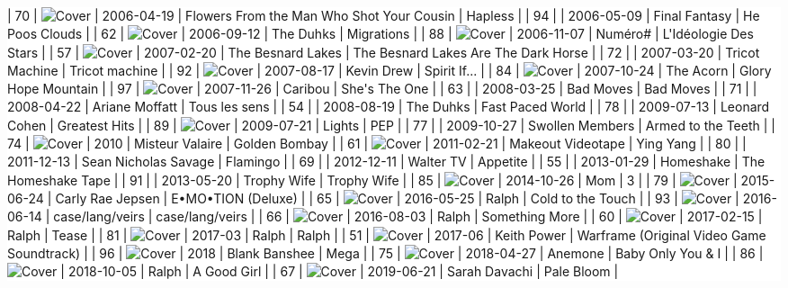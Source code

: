 | 70 | ![Cover](https://i.discogs.com/noEmI1q8GnOcrvbB_bZcz0QcMwZ-6YtAAd61XvL_K9Q/rs:fit/g:sm/q:40/h:150/w:150/czM6Ly9kaXNjb2dz/LWRhdGFiYXNlLWlt/YWdlcy9SLTEzMjc2/MzItMTIwOTk2Nzk4/NS5qcGVn.jpeg) | 2006-04-19 | Flowers From the Man Who Shot Your Cousin | Hapless |
| 94 |  | 2006-05-09 | Final Fantasy | He Poos Clouds |
| 62 | ![Cover](https://i.discogs.com/y0i2D6C7G_31EAQnsAT3QUPk3-miWI70qWfab3-m6vI/rs:fit/g:sm/q:40/h:150/w:150/czM6Ly9kaXNjb2dz/LWRhdGFiYXNlLWlt/YWdlcy9SLTExNTA3/MjAtMTUwMDkzNjY2/NC0xOTEwLmpwZWc.jpeg) | 2006-09-12 | The Duhks | Migrations |
| 88 | ![Cover](https://i.discogs.com/TsR-gSnemKKVfMOxtdARBWa6PjFWSWyCx8IwJmm3SIk/rs:fit/g:sm/q:40/h:150/w:150/czM6Ly9kaXNjb2dz/LWRhdGFiYXNlLWlt/YWdlcy9SLTExNTY1/NDYyLTE1MTg2MDI3/MDgtOTk3Mi5qcGVn.jpeg) | 2006-11-07 | Numéro# | L'Idéologie Des Stars |
| 57 | ![Cover](https://i.discogs.com/Fs4q8HifVi4vdU3izhLNc9pXbc3Hoy42UtLtrUIl274/rs:fit/g:sm/q:40/h:150/w:150/czM6Ly9kaXNjb2dz/LWRhdGFiYXNlLWlt/YWdlcy9SLTg0NDE3/Mi0xNDY0NjYzNDMw/LTgxODkuanBlZw.jpeg) | 2007-02-20 | The Besnard Lakes | The Besnard Lakes Are The Dark Horse |
| 72 |  | 2007-03-20 | Tricot Machine | Tricot machine |
| 92 | ![Cover](https://i.discogs.com/CosZC-lQ8HKnJhXwQgWcvX_yDVHN4aY3ORPaG3RDv3c/rs:fit/g:sm/q:40/h:150/w:150/czM6Ly9kaXNjb2dz/LWRhdGFiYXNlLWlt/YWdlcy9SLTEwNzY4/NzktMTQwMzk4NzYw/MS05OTE4LmpwZWc.jpeg) | 2007-08-17 | Kevin Drew | Spirit If... |
| 84 | ![Cover](https://i.discogs.com/nRtyMLGKiHQiiwuMuKTC_7zNQimQfzg5c-_dK5sfGR4/rs:fit/g:sm/q:40/h:150/w:150/czM6Ly9kaXNjb2dz/LWRhdGFiYXNlLWlt/YWdlcy9SLTEwODQ1/ODgtMTE5MDg4NDIz/NS5qcGVn.jpeg) | 2007-10-24 | The Acorn | Glory Hope Mountain |
| 97 | ![Cover](https://i.discogs.com/skEBQtfVpTAs3vchqAsxNfylaP0oKNTHoszas0HtLe0/rs:fit/g:sm/q:40/h:150/w:150/czM6Ly9kaXNjb2dz/LWRhdGFiYXNlLWlt/YWdlcy9SLTEyNDE1/NzUtMTIyOTQyNTEx/NS5qcGVn.jpeg) | 2007-11-26 | Caribou | She's The One |
| 63 |  | 2008-03-25 | Bad Moves | Bad Moves |
| 71 |  | 2008-04-22 | Ariane Moffatt | Tous les sens |
| 54 |  | 2008-08-19 | The Duhks | Fast Paced World |
| 78 |  | 2009-07-13 | Leonard Cohen | Greatest Hits |
| 89 | ![Cover](https://i.discogs.com/PUXjMouTr3P4WDdDn4ZAlEhOk27O5OspdGRJ2NxgjKE/rs:fit/g:sm/q:40/h:150/w:150/czM6Ly9kaXNjb2dz/LWRhdGFiYXNlLWlt/YWdlcy9SLTIyNzMz/NTIyLTE2NTM5MzAx/NjUtMjMzMC5qcGVn.jpeg) | 2009-07-21 | Lights | PEP |
| 77 |  | 2009-10-27 | Swollen Members | Armed to the Teeth |
| 74 | ![Cover](https://i.discogs.com/dgDJ98l3F3P_CTc4FqIIKpcIuKmusVl-TivEScgP5-o/rs:fit/g:sm/q:40/h:150/w:150/czM6Ly9kaXNjb2dz/LWRhdGFiYXNlLWlt/YWdlcy9SLTI3MTIz/OTctMTQ5NzI4OTI2/OS01NjU3LnBuZw.jpeg) | 2010 | Misteur Valaire | Golden Bombay |
| 61 | ![Cover](https://i.discogs.com/68zvteQS-_cSYg9_TWlfcKwrqJcvGGENjWZy-yViHEY/rs:fit/g:sm/q:40/h:150/w:150/czM6Ly9kaXNjb2dz/LWRhdGFiYXNlLWlt/YWdlcy9SLTI4ODU5/ODQtMTMwNTY3MTgw/OS5qcGVn.jpeg) | 2011-02-21 | Makeout Videotape | Ying Yang |
| 80 |  | 2011-12-13 | Sean Nicholas Savage | Flamingo |
| 69 |  | 2012-12-11 | Walter TV | Appetite |
| 55 |  | 2013-01-29 | Homeshake | The Homeshake Tape |
| 91 |  | 2013-05-20 | Trophy Wife | Trophy Wife |
| 85 | ![Cover](https://i.discogs.com/lCG2CwjP_ldZ5PJ-IqyFi8-7BfyItY7lvh18kuVj3kE/rs:fit/g:sm/q:40/h:150/w:150/czM6Ly9kaXNjb2dz/LWRhdGFiYXNlLWlt/YWdlcy9SLTExODc4/MDgyLTE1MjM5NzE5/NzItOTA0OS5qcGVn.jpeg) | 2014-10-26 | Mom | 3 |
| 79 | ![Cover](https://i.discogs.com/bHuZsM5CTMGqUm14kyfc8wuadvfw8LTl8Vn2_5GBD0k/rs:fit/g:sm/q:40/h:150/w:150/czM6Ly9kaXNjb2dz/LWRhdGFiYXNlLWlt/YWdlcy9SLTcxODc5/OTAtMTUwNDU5MDgx/Ni0xMjgxLmpwZWc.jpeg) | 2015-06-24 | Carly Rae Jepsen | E•MO•TION (Deluxe) |
| 65 | ![Cover](https://i.discogs.com/g88kotb2ndcHe0Io90BmyxMNIuZhc3LtZDtetwmsDQM/rs:fit/g:sm/q:40/h:150/w:150/czM6Ly9kaXNjb2dz/LWRhdGFiYXNlLWlt/YWdlcy9SLTEwNjA0/NzI1LTE1MDA4MDM4/MTMtNzQyNC5qcGVn.jpeg) | 2016-05-25 | Ralph | Cold to the Touch |
| 93 | ![Cover](https://i.discogs.com/SEtPUhq7ieOilWi246ZxIfxKCGLd-6ppp_rJY2hV3lI/rs:fit/g:sm/q:40/h:150/w:150/czM6Ly9kaXNjb2dz/LWRhdGFiYXNlLWlt/YWdlcy9SLTg2NDcz/MzktMTQ2NjI0OTIx/Ny0zMzQ2LmpwZWc.jpeg) | 2016-06-14 | case/lang/veirs | case/lang/veirs |
| 66 | ![Cover](https://i.discogs.com/oInTFUdPaqh0OIYr7dBOnYRjvtBrPWGd_lH_QIKY6iU/rs:fit/g:sm/q:40/h:150/w:150/czM6Ly9kaXNjb2dz/LWRhdGFiYXNlLWlt/YWdlcy9SLTEwNjA0/Njc3LTE1MDA4MDMw/NzktMzgzNy5qcGVn.jpeg) | 2016-08-03 | Ralph | Something More |
| 60 | ![Cover](https://i.discogs.com/5O7vAw1vB8S9T0SXXt-WwseXoK4uSl7GzRX00ztaMIY/rs:fit/g:sm/q:40/h:150/w:150/czM6Ly9kaXNjb2dz/LWRhdGFiYXNlLWlt/YWdlcy9SLTEwNjA0/NzQxLTE1MDA4MDQw/MzAtMTAxOS5qcGVn.jpeg) | 2017-02-15 | Ralph | Tease |
| 81 | ![Cover](https://i.discogs.com/GBJWKi7bPsBB43yVlrgGkAI5uFEfaNPh9ukz-xw7P2o/rs:fit/g:sm/q:40/h:150/w:150/czM6Ly9kaXNjb2dz/LWRhdGFiYXNlLWlt/YWdlcy9SLTEwNjA0/NDkwLTE1MDg1OTA1/MzYtNjUwNS5qcGVn.jpeg) | 2017-03 | Ralph | Ralph |
| 51 | ![Cover](https://i.discogs.com/6p_n5SHkoFmXSVYQc5GJbgr3LSKLFXmjOzTNk4DqTM8/rs:fit/g:sm/q:40/h:150/w:150/czM6Ly9kaXNjb2dz/LWRhdGFiYXNlLWlt/YWdlcy9SLTEwNDcw/MDAyLTE1MzQxMDkx/OTItOTEwOC5wbmc.jpeg) | 2017-06 | Keith Power | Warframe (Original Video Game Soundtrack) |
| 96 | ![Cover](https://i.discogs.com/EWDx6VU_MCSeARs-uKTvYeAHoGgbE-558UFtCiwuZiA/rs:fit/g:sm/q:40/h:150/w:150/czM6Ly9kaXNjb2dz/LWRhdGFiYXNlLWlt/YWdlcy9SLTEwOTg1/MTAwLTE1MTM1ODQy/NTMtMzc4NC5wbmc.jpeg) | 2018 | Blank Banshee | Mega |
| 75 | ![Cover](https://i.discogs.com/HHoDqkU3uBWeKYxrETpV-m9aoOns_QHCnRCPfKsrPk4/rs:fit/g:sm/q:40/h:150/w:150/czM6Ly9kaXNjb2dz/LWRhdGFiYXNlLWlt/YWdlcy9SLTEyMTM0/ODQ3LTE1MjkwNzk2/MjUtODkzNC5qcGVn.jpeg) | 2018-04-27 | Anemone | Baby Only You &amp; I |
| 86 | ![Cover](https://i.discogs.com/8lNwY2pQUPwnIqqCPRzhagEEdYjkqXFNC0biFAL_YyI/rs:fit/g:sm/q:40/h:150/w:150/czM6Ly9kaXNjb2dz/LWRhdGFiYXNlLWlt/YWdlcy9SLTEyNjE0/NTE0LTE1Mzg2MzU1/MDAtNjc1NS5qcGVn.jpeg) | 2018-10-05 | Ralph | A Good Girl |
| 67 | ![Cover](https://i.discogs.com/0lhD5c28D6fUGBoX_tdBK5j4ZMFzCkgXe_ocet_VU7o/rs:fit/g:sm/q:40/h:150/w:150/czM6Ly9kaXNjb2dz/LWRhdGFiYXNlLWlt/YWdlcy9SLTEzNzE4/Mzc1LTE1NjI5MzM1/NzgtNTA5Ny5qcGVn.jpeg) | 2019-06-21 | Sarah Davachi | Pale Bloom |